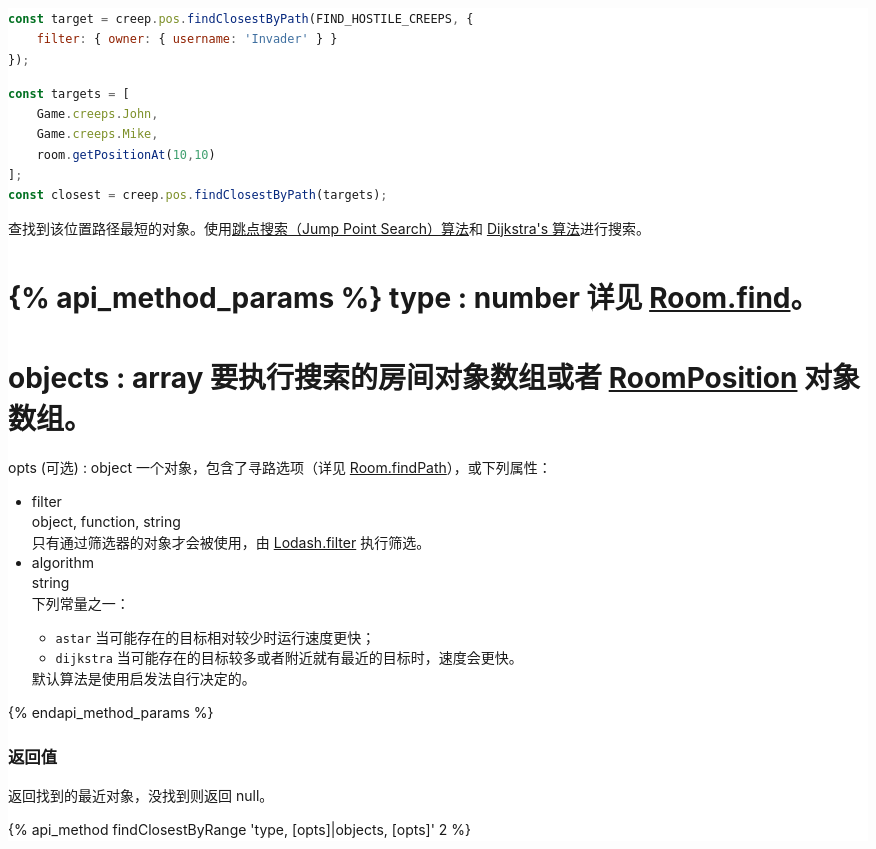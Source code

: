 ```javascript
const target = creep.pos.findClosestByPath(FIND_HOSTILE_CREEPS, {
    filter: { owner: { username: 'Invader' } }
});
```

```javascript
const targets = [
    Game.creeps.John,
    Game.creeps.Mike,
    room.getPositionAt(10,10)
];
const closest = creep.pos.findClosestByPath(targets);
```

查找到该位置路径最短的对象。使用<a href="http://en.wikipedia.org/wiki/Jump_point_search" target="_blank">跳点搜索（Jump Point Search）算法</a>和 <a href="http://en.wikipedia.org/wiki/Dijkstra">Dijkstra's 算法</a>进行搜索。

{% api_method_params %}
type : number
详见 <a href="#Room.find">Room.find</a>。
===
objects : array
要执行搜索的房间对象数组或者 <a href="#RoomPosition">RoomPosition</a> 对象数组。
===
opts (可选) : object
一个对象，包含了寻路选项（详见 <a href="#Room.findPath">Room.findPath</a>），或下列属性：
					<ul>
						<li>
							<div class="api-arg-title">filter</div>
							<div class="api-arg-type">object, function, string</div>
							<div class="api-arg-desc">只有通过筛选器的对象才会被使用，由 <a href="https://lodash.com/docs#filter">Lodash.filter</a> 执行筛选。</div>
						</li>
						<li>
							<div class="api-arg-title">algorithm</div>
							<div class="api-arg-type">string</div>
							<div class="api-arg-desc">下列常量之一：
								<ul>
									<li><code>astar</code> 当可能存在的目标相对较少时运行速度更快；</li>
									<li><code>dijkstra</code> 当可能存在的目标较多或者附近就有最近的目标时，速度会更快。</li>
								</ul>
								默认算法是使用启发法自行决定的。</div>
						</li>
					</ul>

{% endapi_method_params %}


### 返回值

返回找到的最近对象，没找到则返回 null。

{% api_method findClosestByRange 'type, [opts]|objects, [opts]' 2 %}
